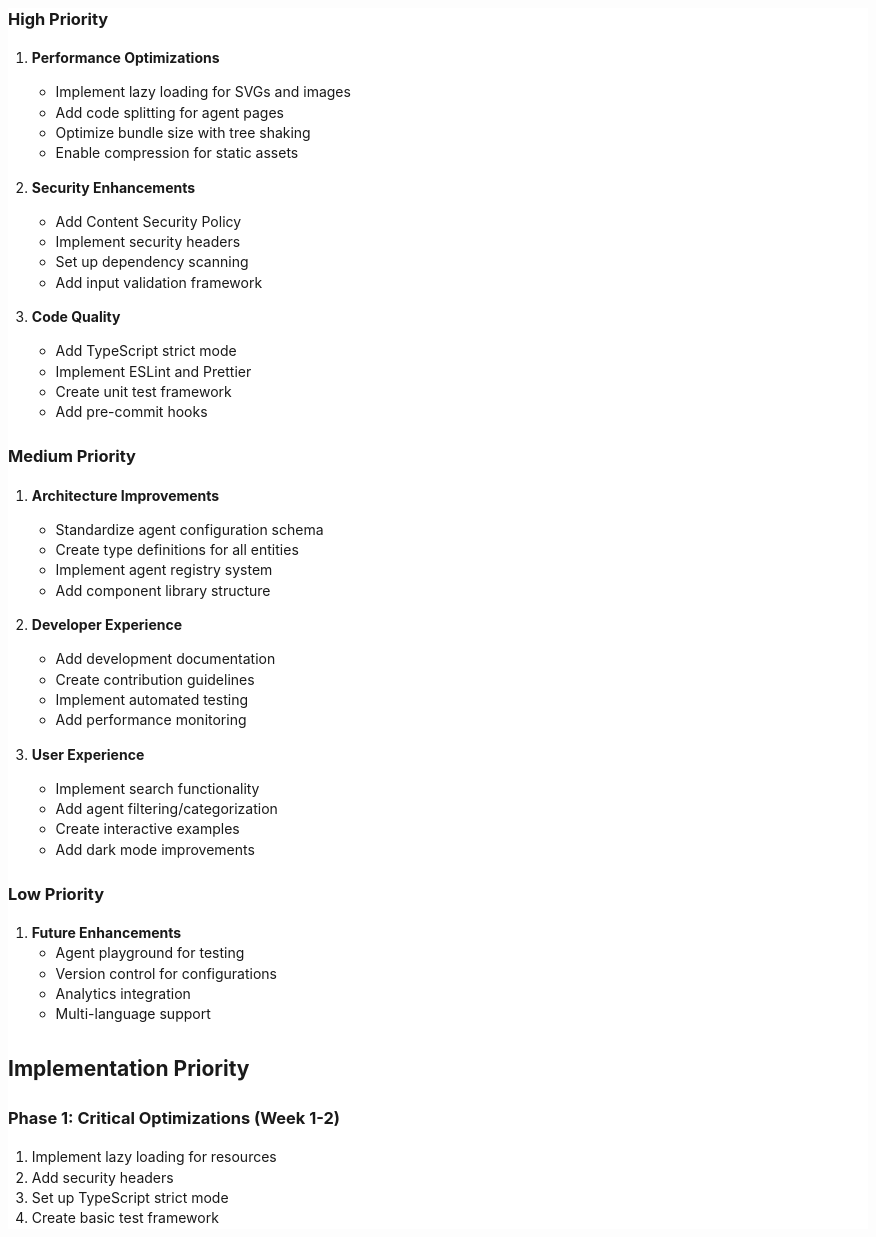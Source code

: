### High Priority

1. **Performance Optimizations**
   - Implement lazy loading for SVGs and images
   - Add code splitting for agent pages
   - Optimize bundle size with tree shaking
   - Enable compression for static assets

2. **Security Enhancements**
   - Add Content Security Policy
   - Implement security headers
   - Set up dependency scanning
   - Add input validation framework

3. **Code Quality**
   - Add TypeScript strict mode
   - Implement ESLint and Prettier
   - Create unit test framework
   - Add pre-commit hooks

### Medium Priority

1. **Architecture Improvements**
   - Standardize agent configuration schema
   - Create type definitions for all entities
   - Implement agent registry system
   - Add component library structure

2. **Developer Experience**
   - Add development documentation
   - Create contribution guidelines
   - Implement automated testing
   - Add performance monitoring

3. **User Experience**
   - Implement search functionality
   - Add agent filtering/categorization
   - Create interactive examples
   - Add dark mode improvements

### Low Priority

1. **Future Enhancements**
   - Agent playground for testing
   - Version control for configurations
   - Analytics integration
   - Multi-language support

## Implementation Priority

### Phase 1: Critical Optimizations (Week 1-2)
1. Implement lazy loading for resources
2. Add security headers
3. Set up TypeScript strict mode
4. Create basic test framework
